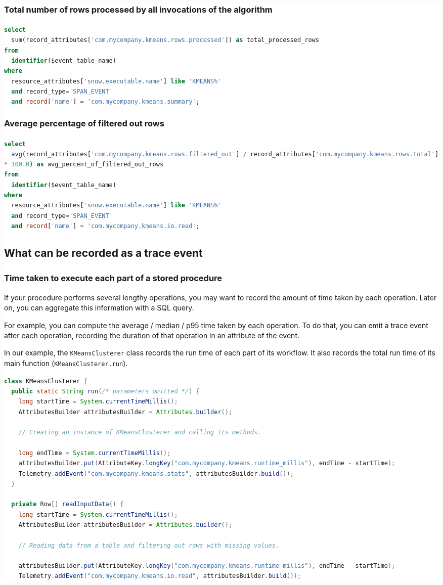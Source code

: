 ### Total number of rows processed by all invocations of the algorithm

```sql
select
  sum(record_attributes['com.mycompany.kmeans.rows.processed']) as total_processed_rows
from
  identifier($event_table_name)
where
  resource_attributes['snow.executable.name'] like 'KMEANS%'
  and record_type='SPAN_EVENT'
  and record['name'] = 'com.mycompany.kmeans.summary';

```

### Average percentage of filtered out rows

```sql
select
  avg(record_attributes['com.mycompany.kmeans.rows.filtered_out'] / record_attributes['com.mycompany.kmeans.rows.total'] * 100.0) as avg_percent_of_filtered_out_rows
from
  identifier($event_table_name)
where
  resource_attributes['snow.executable.name'] like 'KMEANS%'
  and record_type='SPAN_EVENT'
  and record['name'] = 'com.mycompany.kmeans.io.read';
```

## What can be recorded as a trace event

### Time taken to execute each part of a stored procedure
If your procedure performs several lengthy operations, you may want to record the amount of time taken by each operation. Later on, you can aggregate this information with a SQL query. 

For example, you can compute the average / median / p95 time taken by each operation. To do that, you can emit a trace event after each operation, recording the duration of that operation in an attribute of the event.

In our example, the `KMeansClusterer` class records the run time of each part of its workflow. It also records the total run time of its main function (`KMeansClusterer.run`).

```java
class KMeansClusterer {
  public static String run(/* parameters omitted */) {
    long startTime = System.currentTimeMillis();
    AttributesBuilder attributesBuilder = Attributes.builder();
    
    // Creating an instance of KMeansClusterer and calling its methods.

    long endTime = System.currentTimeMillis();    
    attributesBuilder.put(AttributeKey.longKey("com.mycompany.kmeans.runtime_millis"), endTime - startTime);    
    Telemetry.addEvent("com.mycompany.kmeans.stats", attributesBuilder.build());    
  }

  private Row[] readInputData() {
    long startTime = System.currentTimeMillis();
    AttributesBuilder attributesBuilder = Attributes.builder();
    
    // Reading data from a table and filtering out rows with missing values.
    
    attributesBuilder.put(AttributeKey.longKey("com.mycompany.kmeans.runtime_millis"), endTime - startTime);
    Telemetry.addEvent("com.mycompany.kmeans.io.read", attributesBuilder.build());    
```